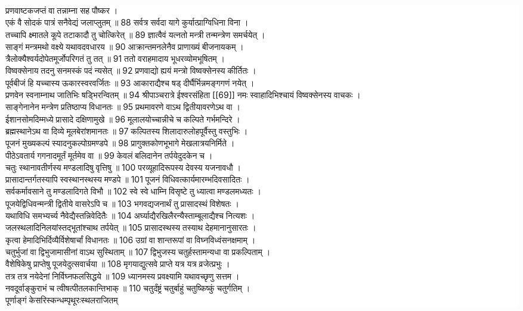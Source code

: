 प्रणवाष्टकजप्तं वा तन्नाम्ना सह पौष्कर ।  
एकं वै सोदकं पात्रं सनैवेद्यं जलाप्लुतम्
॥ 88
सर्वत्र सर्वदा यागे कुर्यात्प्राग्विधिना विना ।  
तच्चापि क्ष्मातले कूपे तटाकादौ तु चोत्किरेत्
॥ 89
ज्ञात्वैवं यत्नतो मन्त्री तन्मन्त्रेण समर्चयेत्
।  
साङ्गं मन्त्रमथो वक्ष्ये यथावदवधारय ॥ 90
आक्रान्तमनलेनैव प्राणाख्यं बीजनायकम्
।  
त्रैलोक्यैश्वर्यदोपेतमूर्जोपरिगतं तु तत्
॥ 91
ततो वराहमादाय भूधरव्योमभूषितम्
।  
विष्वक्सेनाय तदनु सनमस्कं पदं न्यसेत्
॥ 92
प्रणवाद्यो ह्ययं मन्त्रो विष्वक्सेनस्य कीर्तितः ।  
पूर्वबीजं हि यच्चास्य ऊकारस्वरवर्जितः ॥ 93
आकाराद्यैश्च षड् दीर्घैर्भिन्नमङ्गगणं नयेत्
।  
प्रणवेन स्वनाम्नाथ जातिभिः षड्भिरन्वितम्
॥ 94
श्रीपाञ्चरात्रे ईश्वरसंहिता
[[69]] 
नमः स्वाहादिभिश्चायं विष्वक्सेनस्य वाचकः ।  
साङ्गेनानेन मन्त्रेण प्रतिष्ठाप्य विधानतः ॥ 95
प्रथमावरणे वाऽथ द्वितीयावरणेऽथ वा ।  
ईशानसोमदिम्मध्ये प्रासादे दक्षिणामुखे ॥ 96
मूलालयोच्चान्नीचे च कल्पिते गर्भमन्दिरे ।  
ब्रह्मस्थानेऽथ वा दिव्ये मूलबेरांशमानतः ॥ 97
कल्पितस्य शिलादारुलोहपूर्वैस्तु वस्तुभिः ।  
पूजनं मुख्यकल्पं स्यादनुकल्पोग्रमण्डपे ॥ 98
प्रागुक्तकोणभूभागे मेखलात्रयनिर्मिते ।  
पीठेऽवतार्य गगनादमूर्तं मूर्तमेव वा ॥ 99
केवलं बलिदानेन तर्पयेदुदकेन च ।  
चतुः स्थानावतीर्णस्य मण्डलादिषु वृत्तिषु ॥ 100
परव्यूहादिरूपस्य देवस्य यजनावधौ ।  
प्रासादान्तर्गतस्यापि स्वस्थानस्थस्य मण्डपे ॥ 101
पूजनं विधिवत्कार्यमारम्भदिवसादितः ।  
सर्वकर्मावसाने तु मण्डलादिगते विभौ ॥ 102
स्वे स्वे धाम्नि विसृष्टे तु ध्यात्वा मण्डलमध्यतः ।  
पूजयेद्विधिवन्मन्त्री द्वितीये वासरेऽपि च ॥ 103
भगवद्यजनार्थं तु प्रासादस्थं विशेषतः ।  
यथाविधि समभ्यर्च्य नैवेद्यैस्तन्निवेदितैः ॥ 104
अर्घ्याद्यैरखिलैरन्यैस्ताम्बूलाद्यैश्च नित्यशः ।  
जलस्थलादिनिलयांस्तद्भूतांश्चाथ तर्पयेत्
॥ 105
प्रासादस्थस्य तस्याथ देहमानानुसारतः ।  
कृत्वा हेमादिभिर्दिव्यैर्विशेषार्चां विधानतः ॥ 106
उग्रां वा शान्तरूपां वा विघ्नविध्वंसनक्षमाम्
।  
चतुर्भुजां वा द्विभुजामासीनां वाऽथ सुस्थिताम्
॥ 107
द्विभुजस्य चतुर्हस्तामन्यधा वा प्रकल्पिताम्
।  
वैशेषिकेषु प्राप्तेषु पूजयेदुत्सवार्चया ॥ 108
मृगयाद्युत्सवे प्राप्ते यत्र यत्र व्रजेत्प्रभुः ।  
तत्र तत्र नयेदेनां निर्विघ्नफलसिद्धये ॥ 109
ध्यानमस्य प्रवक्ष्यामि यथावच्छृणु सत्तम ।  
नवदूर्वाङ्कुराभं च त्वीषत्पीतलकान्तिभाक् ॥ 110
चतुर्दंष्ट्रं चतुर्बाहुं चतुष्किष्कुं चतुर्गतिम्
।  
पूर्णाङ्गं केसरिस्कन्धम्पृथूरःस्थलराजितम्